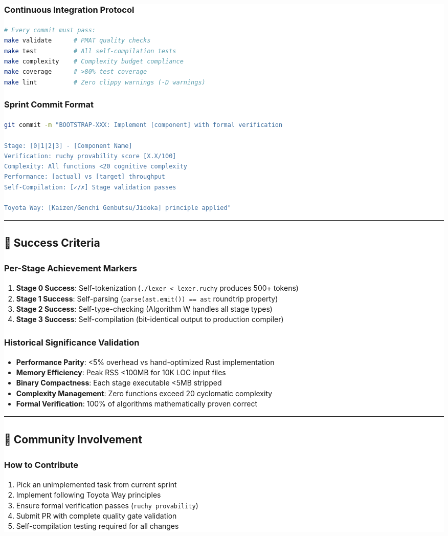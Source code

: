 ### Continuous Integration Protocol
```bash
# Every commit must pass:
make validate      # PMAT quality checks
make test          # All self-compilation tests
make complexity    # Complexity budget compliance
make coverage      # >80% test coverage
make lint          # Zero clippy warnings (-D warnings)
```

### Sprint Commit Format
```bash
git commit -m "BOOTSTRAP-XXX: Implement [component] with formal verification

Stage: [0|1|2|3] - [Component Name]
Verification: ruchy provability score [X.X/100]
Complexity: All functions <20 cognitive complexity  
Performance: [actual] vs [target] throughput
Self-Compilation: [✓/✗] Stage validation passes

Toyota Way: [Kaizen/Genchi Genbutsu/Jidoka] principle applied"
```

---

## 🎯 Success Criteria

### Per-Stage Achievement Markers
1. **Stage 0 Success**: Self-tokenization (`./lexer < lexer.ruchy` produces 500+ tokens)
2. **Stage 1 Success**: Self-parsing (`parse(ast.emit()) == ast` roundtrip property)
3. **Stage 2 Success**: Self-type-checking (Algorithm W handles all stage types)  
4. **Stage 3 Success**: Self-compilation (bit-identical output to production compiler)

### Historical Significance Validation
- **Performance Parity**: <5% overhead vs hand-optimized Rust implementation
- **Memory Efficiency**: Peak RSS <100MB for 10K LOC input files
- **Binary Compactness**: Each stage executable <5MB stripped
- **Complexity Management**: Zero functions exceed 20 cyclomatic complexity
- **Formal Verification**: 100% of algorithms mathematically proven correct

---

## 🤝 Community Involvement

### How to Contribute
1. Pick an unimplemented task from current sprint
2. Implement following Toyota Way principles
3. Ensure formal verification passes (`ruchy provability`)
4. Submit PR with complete quality gate validation
5. Self-compilation testing required for all changes
